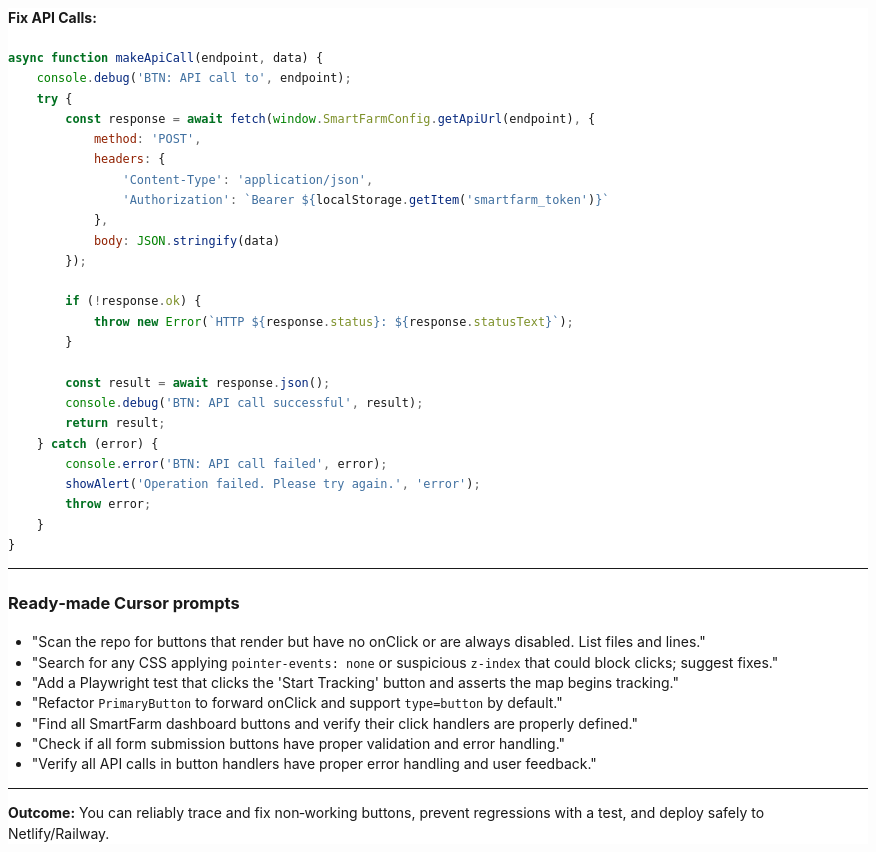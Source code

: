 #### Fix API Calls:
```javascript
async function makeApiCall(endpoint, data) {
    console.debug('BTN: API call to', endpoint);
    try {
        const response = await fetch(window.SmartFarmConfig.getApiUrl(endpoint), {
            method: 'POST',
            headers: {
                'Content-Type': 'application/json',
                'Authorization': `Bearer ${localStorage.getItem('smartfarm_token')}`
            },
            body: JSON.stringify(data)
        });
        
        if (!response.ok) {
            throw new Error(`HTTP ${response.status}: ${response.statusText}`);
        }
        
        const result = await response.json();
        console.debug('BTN: API call successful', result);
        return result;
    } catch (error) {
        console.error('BTN: API call failed', error);
        showAlert('Operation failed. Please try again.', 'error');
        throw error;
    }
}
```

---

### Ready‑made Cursor prompts

* "Scan the repo for buttons that render but have no onClick or are always disabled. List files and lines."
* "Search for any CSS applying `pointer-events: none` or suspicious `z-index` that could block clicks; suggest fixes."
* "Add a Playwright test that clicks the 'Start Tracking' button and asserts the map begins tracking."
* "Refactor `PrimaryButton` to forward onClick and support `type=button` by default."
* "Find all SmartFarm dashboard buttons and verify their click handlers are properly defined."
* "Check if all form submission buttons have proper validation and error handling."
* "Verify all API calls in button handlers have proper error handling and user feedback."

---

**Outcome:** You can reliably trace and fix non‑working buttons, prevent regressions with a test, and deploy safely to Netlify/Railway.
